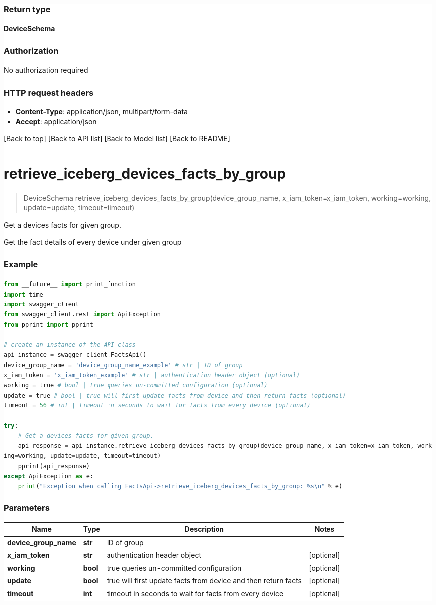 ### Return type

[**DeviceSchema**](DeviceSchema.md)

### Authorization

No authorization required

### HTTP request headers

 - **Content-Type**: application/json, multipart/form-data
 - **Accept**: application/json

[[Back to top]](#) [[Back to API list]](../README.md#documentation-for-api-endpoints) [[Back to Model list]](../README.md#documentation-for-models) [[Back to README]](../README.md)

# **retrieve_iceberg_devices_facts_by_group**
> DeviceSchema retrieve_iceberg_devices_facts_by_group(device_group_name, x_iam_token=x_iam_token, working=working, update=update, timeout=timeout)

Get a devices facts for given group.

Get the fact details of every device under given group

### Example
```python
from __future__ import print_function
import time
import swagger_client
from swagger_client.rest import ApiException
from pprint import pprint

# create an instance of the API class
api_instance = swagger_client.FactsApi()
device_group_name = 'device_group_name_example' # str | ID of group
x_iam_token = 'x_iam_token_example' # str | authentication header object (optional)
working = true # bool | true queries un-committed configuration (optional)
update = true # bool | true will first update facts from device and then return facts (optional)
timeout = 56 # int | timeout in seconds to wait for facts from every device (optional)

try:
    # Get a devices facts for given group.
    api_response = api_instance.retrieve_iceberg_devices_facts_by_group(device_group_name, x_iam_token=x_iam_token, working=working, update=update, timeout=timeout)
    pprint(api_response)
except ApiException as e:
    print("Exception when calling FactsApi->retrieve_iceberg_devices_facts_by_group: %s\n" % e)
```

### Parameters

Name | Type | Description  | Notes
------------- | ------------- | ------------- | -------------
 **device_group_name** | **str**| ID of group | 
 **x_iam_token** | **str**| authentication header object | [optional] 
 **working** | **bool**| true queries un-committed configuration | [optional] 
 **update** | **bool**| true will first update facts from device and then return facts | [optional] 
 **timeout** | **int**| timeout in seconds to wait for facts from every device | [optional] 
